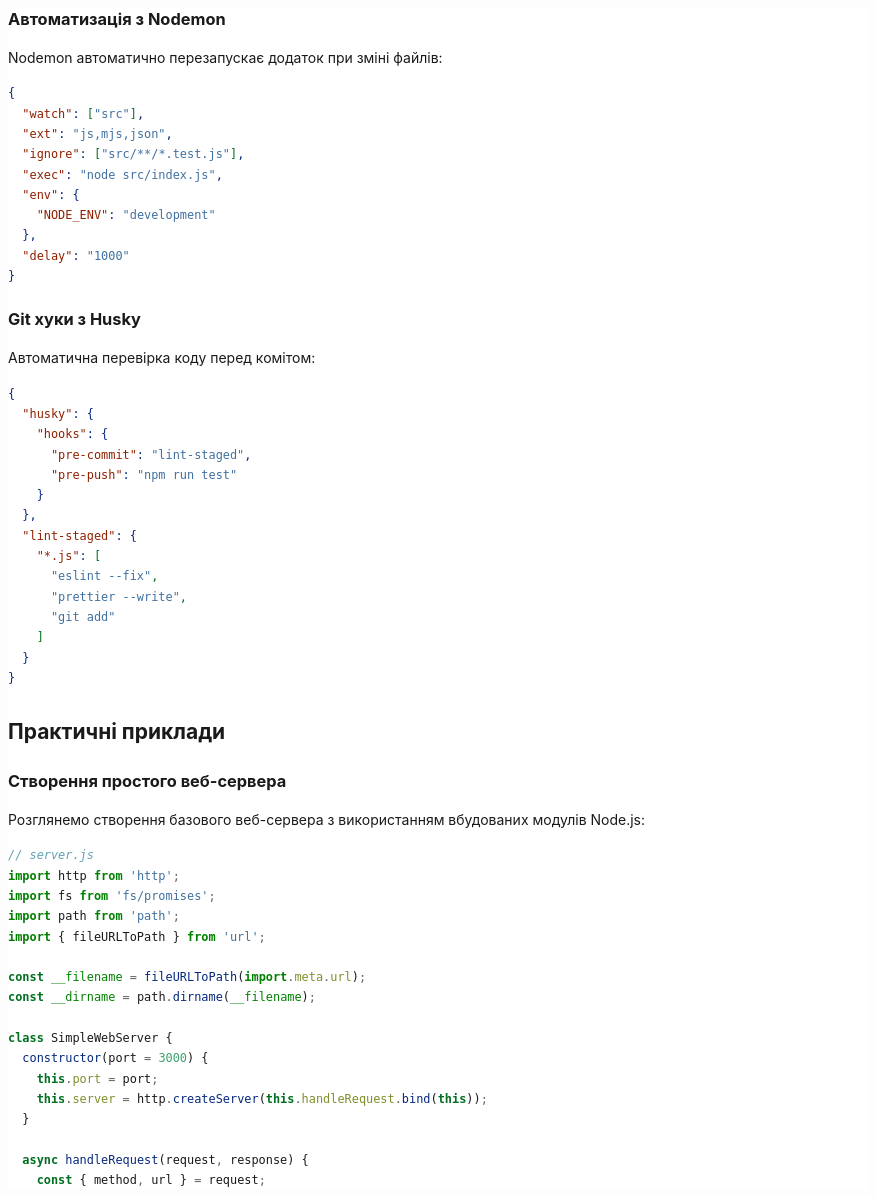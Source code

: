 ```json
```

### Автоматизація з Nodemon

Nodemon автоматично перезапускає додаток при зміні файлів:

```json
{
  "watch": ["src"],
  "ext": "js,mjs,json",
  "ignore": ["src/**/*.test.js"],
  "exec": "node src/index.js",
  "env": {
    "NODE_ENV": "development"
  },
  "delay": "1000"
}
```

### Git хуки з Husky

Автоматична перевірка коду перед комітом:

```json
{
  "husky": {
    "hooks": {
      "pre-commit": "lint-staged",
      "pre-push": "npm run test"
    }
  },
  "lint-staged": {
    "*.js": [
      "eslint --fix",
      "prettier --write",
      "git add"
    ]
  }
}
```

## Практичні приклади

### Створення простого веб-сервера

Розглянемо створення базового веб-сервера з використанням вбудованих модулів Node.js:

```javascript
// server.js
import http from 'http';
import fs from 'fs/promises';
import path from 'path';
import { fileURLToPath } from 'url';

const __filename = fileURLToPath(import.meta.url);
const __dirname = path.dirname(__filename);

class SimpleWebServer {
  constructor(port = 3000) {
    this.port = port;
    this.server = http.createServer(this.handleRequest.bind(this));
  }

  async handleRequest(request, response) {
    const { method, url } = request;
```